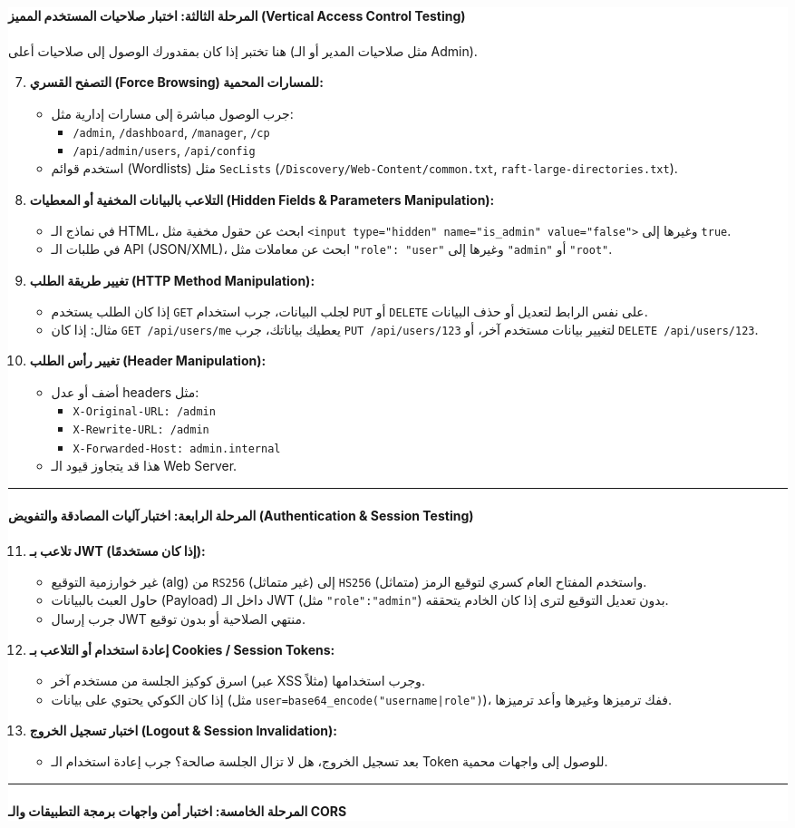 
#### **المرحلة الثالثة: اختبار صلاحيات المستخدم المميز (Vertical Access Control Testing)**

هنا تختبر إذا كان بمقدورك الوصول إلى صلاحيات أعلى (مثل صلاحيات المدير أو الـ Admin).

7.  **التصفح القسري (Force Browsing) للمسارات المحمية:**
    *   جرب الوصول مباشرة إلى مسارات إدارية مثل:
        *   `/admin`, `/dashboard`, `/manager`, `/cp`
        *   `/api/admin/users`, `/api/config`
    *   استخدم قوائم (Wordlists) مثل `SecLists` (`/Discovery/Web-Content/common.txt`, `raft-large-directories.txt`).

8.  **التلاعب بالبيانات المخفية أو المعطيات (Hidden Fields & Parameters Manipulation):**
    *   في نماذج الـ HTML، ابحث عن حقول مخفية مثل `<input type="hidden" name="is_admin" value="false">` وغيرها إلى `true`.
    *   في طلبات الـ API (JSON/XML)، ابحث عن معاملات مثل `"role": "user"` وغيرها إلى `"admin"` أو `"root"`.

9.  **تغيير طريقة الطلب (HTTP Method Manipulation):**
    *   إذا كان الطلب يستخدم `GET` لجلب البيانات، جرب استخدام `PUT` أو `DELETE` على نفس الرابط لتعديل أو حذف البيانات.
    *   مثال: إذا كان `GET /api/users/me` يعطيك بياناتك، جرب `PUT /api/users/123` لتغيير بيانات مستخدم آخر، أو `DELETE /api/users/123`.

10. **تغيير رأس الطلب (Header Manipulation):**
    *   أضف أو عدل headers مثل:
        *   `X-Original-URL: /admin`
        *   `X-Rewrite-URL: /admin`
        *   `X-Forwarded-Host: admin.internal`
    *   هذا قد يتجاوز قيود الـ Web Server.

---

#### **المرحلة الرابعة: اختبار آليات المصادقة والتفويض (Authentication & Session Testing)**

11. **تلاعب بـ JWT (إذا كان مستخدمًا):**
    *   غير خوارزمية التوقيع (alg) من `RS256` (غير متماثل) إلى `HS256` (متماثل) واستخدم المفتاح العام كسري لتوقيع الرمز.
    *   حاول العبث بالبيانات (Payload) داخل الـ JWT (مثل `"role":"admin"`) بدون تعديل التوقيع لترى إذا كان الخادم يتحققه.
    *   جرب إرسال JWT منتهي الصلاحية أو بدون توقيع.

12. **إعادة استخدام أو التلاعب بـ Cookies / Session Tokens:**
    *   اسرق كوكيز الجلسة من مستخدم آخر (عبر XSS مثلاً) وجرب استخدامها.
    *   إذا كان الكوكي يحتوي على بيانات (مثل `user=base64_encode("username|role")`)، ففك ترميزها وغيرها وأعد ترميزها.

13. **اختبار تسجيل الخروج (Logout & Session Invalidation):**
    *   بعد تسجيل الخروج، هل لا تزال الجلسة صالحة؟ جرب إعادة استخدام الـ Token للوصول إلى واجهات محمية.

---

#### **المرحلة الخامسة: اختبار أمن واجهات برمجة التطبيقات والـ CORS**
